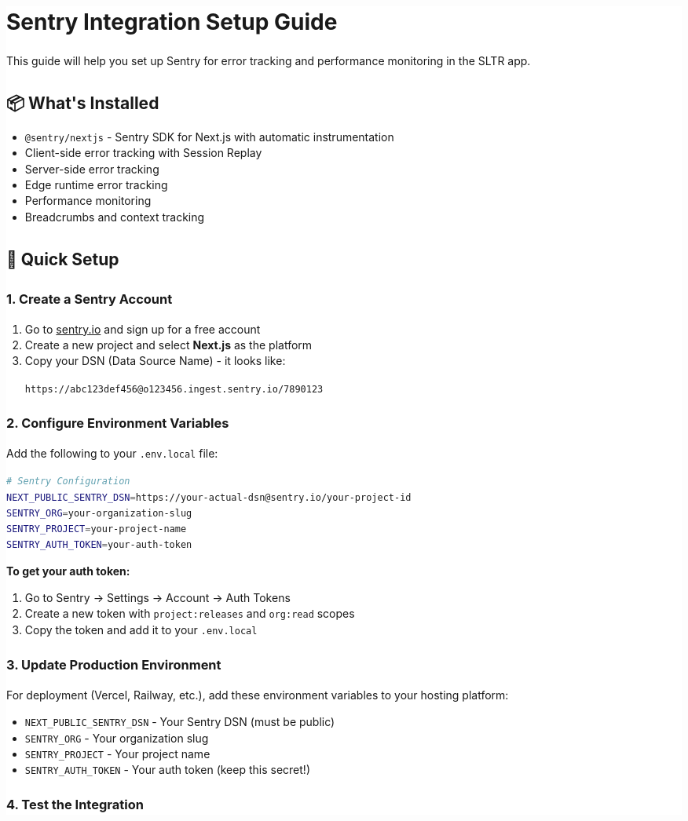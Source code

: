 # Sentry Integration Setup Guide

This guide will help you set up Sentry for error tracking and performance monitoring in the SLTR app.

## 📦 What's Installed

- `@sentry/nextjs` - Sentry SDK for Next.js with automatic instrumentation
- Client-side error tracking with Session Replay
- Server-side error tracking
- Edge runtime error tracking
- Performance monitoring
- Breadcrumbs and context tracking

## 🚀 Quick Setup

### 1. Create a Sentry Account

1. Go to [sentry.io](https://sentry.io) and sign up for a free account
2. Create a new project and select **Next.js** as the platform
3. Copy your DSN (Data Source Name) - it looks like:
   ```
   https://abc123def456@o123456.ingest.sentry.io/7890123
   ```

### 2. Configure Environment Variables

Add the following to your `.env.local` file:

```bash
# Sentry Configuration
NEXT_PUBLIC_SENTRY_DSN=https://your-actual-dsn@sentry.io/your-project-id
SENTRY_ORG=your-organization-slug
SENTRY_PROJECT=your-project-name
SENTRY_AUTH_TOKEN=your-auth-token
```

**To get your auth token:**
1. Go to Sentry → Settings → Account → Auth Tokens
2. Create a new token with `project:releases` and `org:read` scopes
3. Copy the token and add it to your `.env.local`

### 3. Update Production Environment

For deployment (Vercel, Railway, etc.), add these environment variables to your hosting platform:

- `NEXT_PUBLIC_SENTRY_DSN` - Your Sentry DSN (must be public)
- `SENTRY_ORG` - Your organization slug
- `SENTRY_PROJECT` - Your project name
- `SENTRY_AUTH_TOKEN` - Your auth token (keep this secret!)

### 4. Test the Integration

